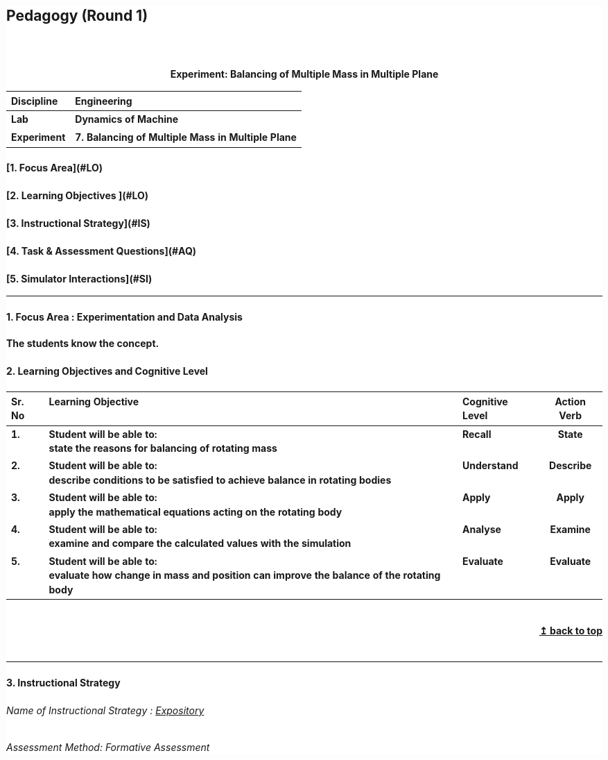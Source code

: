## Pedagogy (Round 1)
<p align="center">
<br>
<br>
<b> Experiment: Balancing of Multiple Mass in Multiple Plane <a name="top"></a> <br>
</p>

<b>Discipline | <b>Engineering
:--|:--|
<b> Lab | <b> Dynamics of Machine
<b> Experiment| <b> 7. Balancing of Multiple Mass in Multiple Plane


<h4> [1. Focus Area](#LO)
<h4> [2. Learning Objectives ](#LO)
<h4> [3. Instructional Strategy](#IS)
<h4> [4. Task & Assessment Questions](#AQ)
<h4> [5. Simulator Interactions](#SI)
<hr>

<a name="LO"></a>
#### 1. Focus Area : Experimentation and Data Analysis

The students know the concept.

#### 2. Learning Objectives and Cognitive Level


Sr. No |	Learning Objective	| Cognitive Level | Action Verb
:--|:--|:--|:-:
1.| Student will be able to: <br> state the reasons for balancing of rotating mass   | Recall  |  State
2.| Student will be able to: <br> describe conditions to be satisfied to achieve balance in rotating bodies  | Understand |  Describe
3.| Student will be able to: <br> apply the mathematical equations acting on the rotating body   | Apply  | Apply
4.| Student will be able to: <br> examine and compare the calculated values with the simulation  | Analyse  | Examine
5.| Student will be able to: <br> evaluate how change in mass and position can improve the balance of the rotating body  | Evaluate | Evaluate

<br/>
<div align="right">
    <b><a href="#top">↥ back to top</a></b>
</div>
<br/>
<hr>

<a name="IS"></a>
#### 3. Instructional Strategy
###### Name of Instructional Strategy  :    <u> Expository</u>
###### Assessment Method: Formative Assessment

